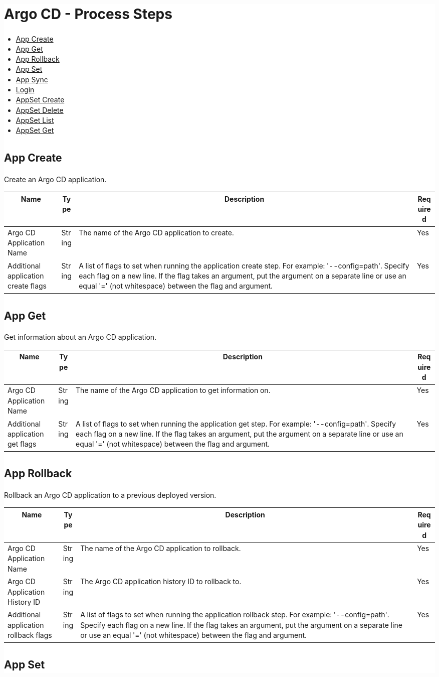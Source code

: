 
# Argo CD - Process Steps

* [App Create](#app-create)
* [App Get](#app-get)
* [App Rollback](#app-rollback)
* [App Set](#app-set)
* [App Sync](#app-sync)
* [Login](#login)
* [AppSet Create](#appset-create)
* [AppSet Delete](#appset-delete)
* [AppSet List](#appset-list)
* [AppSet Get](#appset-get)


## App Create

Create an Argo CD application.


| Name | Type | Description                                                                                                          | Required |
| ---- | ---- | -------------------------------------------------------------------------------------------------------------------- | -------- |
| Argo CD Application Name | String | The name of the Argo CD application to create. | Yes |
| Additional application create flags | String | A list of flags to set when running the application create step.  For example: '--config=path'. Specify each flag on a new line.  If the flag takes an argument, put the argument on a separate line or use an equal '=' (not whitespace) between the flag and argument. | Yes |

## App Get

Get information about an Argo CD application.


| Name | Type | Description                                                                                                          | Required |
| ---- | ---- | -------------------------------------------------------------------------------------------------------------------- | -------- |
| Argo CD Application Name | String | The name of the Argo CD application to get information on. | Yes |
| Additional application get flags | String | A list of flags to set when running the application get step.  For example: '--config=path'. Specify each flag on a new line.  If the flag takes an argument, put the argument on a separate line or use an equal '=' (not whitespace) between the flag and argument. | Yes |


## App Rollback

Rollback an Argo CD application to a previous deployed version.


| Name | Type | Description                                                                                                          | Required |
| ---- | ---- | -------------------------------------------------------------------------------------------------------------------- | -------- |
| Argo CD Application Name | String | The name of the Argo CD application to rollback. | Yes |
| Argo CD Application History ID | String | The Argo CD application history ID to rollback to. | Yes |
| Additional application rollback flags | String | A list of flags to set when running the application rollback step.  For example: '--config=path'. Specify each flag on a new line.  If the flag takes an argument, put the argument on a separate line or use an equal '=' (not whitespace) between the flag and argument. | Yes |

## App Set
